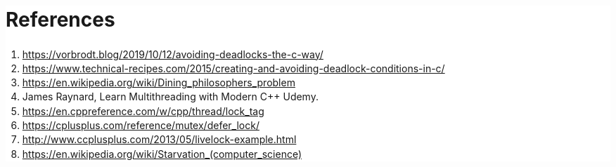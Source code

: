 
# References
1. https://vorbrodt.blog/2019/10/12/avoiding-deadlocks-the-c-way/
2. https://www.technical-recipes.com/2015/creating-and-avoiding-deadlock-conditions-in-c/
3. https://en.wikipedia.org/wiki/Dining_philosophers_problem
4. James Raynard, Learn Multithreading with Modern C++ Udemy.
5. https://en.cppreference.com/w/cpp/thread/lock_tag
6. https://cplusplus.com/reference/mutex/defer_lock/
7. http://www.ccplusplus.com/2013/05/livelock-example.html
8. https://en.wikipedia.org/wiki/Starvation_(computer_science)



